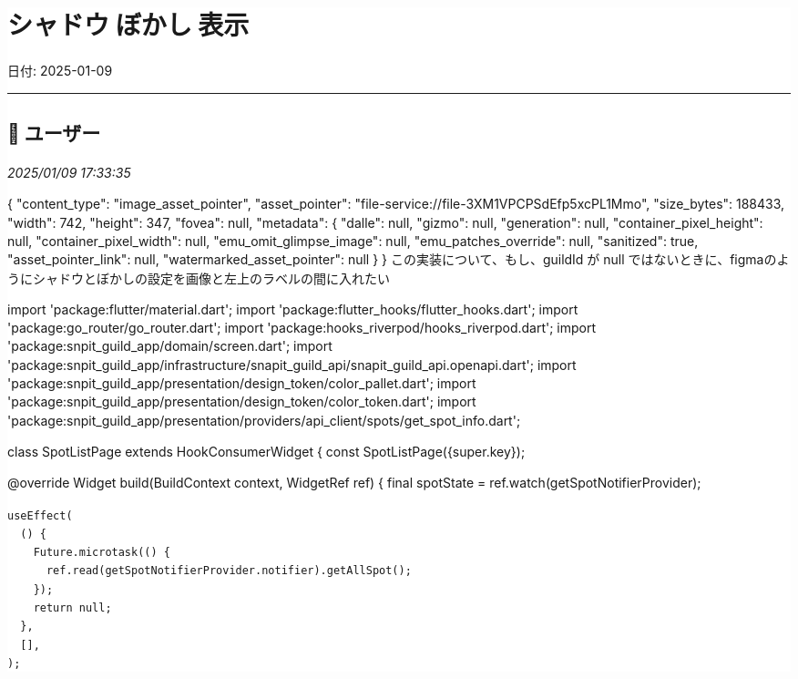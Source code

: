 # シャドウ ぼかし 表示

日付: 2025-01-09

---

## 👤 ユーザー
*2025/01/09 17:33:35*

{
  "content_type": "image_asset_pointer",
  "asset_pointer": "file-service://file-3XM1VPCPSdEfp5xcPL1Mmo",
  "size_bytes": 188433,
  "width": 742,
  "height": 347,
  "fovea": null,
  "metadata": {
    "dalle": null,
    "gizmo": null,
    "generation": null,
    "container_pixel_height": null,
    "container_pixel_width": null,
    "emu_omit_glimpse_image": null,
    "emu_patches_override": null,
    "sanitized": true,
    "asset_pointer_link": null,
    "watermarked_asset_pointer": null
  }
}
この実装について、もし、guildId が null ではないときに、figmaのようにシャドウとぼかしの設定を画像と左上のラベルの間に入れたい

import 'package:flutter/material.dart';
import 'package:flutter_hooks/flutter_hooks.dart';
import 'package:go_router/go_router.dart';
import 'package:hooks_riverpod/hooks_riverpod.dart';
import 'package:snpit_guild_app/domain/screen.dart';
import 'package:snpit_guild_app/infrastructure/snapit_guild_api/snapit_guild_api.openapi.dart';
import 'package:snpit_guild_app/presentation/design_token/color_pallet.dart';
import 'package:snpit_guild_app/presentation/design_token/color_token.dart';
import 'package:snpit_guild_app/presentation/providers/api_client/spots/get_spot_info.dart';

class SpotListPage extends HookConsumerWidget {
  const SpotListPage({super.key});

  @override
  Widget build(BuildContext context, WidgetRef ref) {
    final spotState = ref.watch(getSpotNotifierProvider);

    useEffect(
      () {
        Future.microtask(() {
          ref.read(getSpotNotifierProvider.notifier).getAllSpot();
        });
        return null;
      },
      [],
    );
